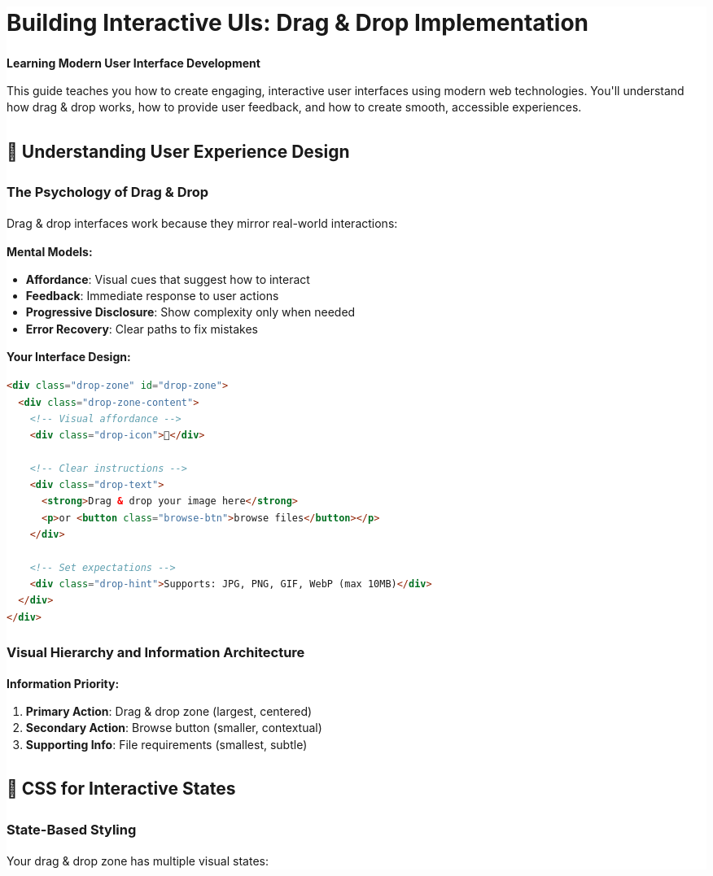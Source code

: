 # Building Interactive UIs: Drag & Drop Implementation

**Learning Modern User Interface Development**

This guide teaches you how to create engaging, interactive user interfaces using modern web technologies. You'll understand how drag & drop works, how to provide user feedback, and how to create smooth, accessible experiences.

## 🎯 Understanding User Experience Design

### The Psychology of Drag & Drop

Drag & drop interfaces work because they mirror real-world interactions:

**Mental Models:**
- **Affordance**: Visual cues that suggest how to interact
- **Feedback**: Immediate response to user actions
- **Progressive Disclosure**: Show complexity only when needed
- **Error Recovery**: Clear paths to fix mistakes

**Your Interface Design:**
```html
<div class="drop-zone" id="drop-zone">
  <div class="drop-zone-content">
    <!-- Visual affordance -->
    <div class="drop-icon">📁</div>
    
    <!-- Clear instructions -->
    <div class="drop-text">
      <strong>Drag & drop your image here</strong>
      <p>or <button class="browse-btn">browse files</button></p>
    </div>
    
    <!-- Set expectations -->
    <div class="drop-hint">Supports: JPG, PNG, GIF, WebP (max 10MB)</div>
  </div>
</div>
```

### Visual Hierarchy and Information Architecture

**Information Priority:**
1. **Primary Action**: Drag & drop zone (largest, centered)
2. **Secondary Action**: Browse button (smaller, contextual)
3. **Supporting Info**: File requirements (smallest, subtle)
## 🎨 CSS for Interactive States

### State-Based Styling

Your drag & drop zone has multiple visual states:
